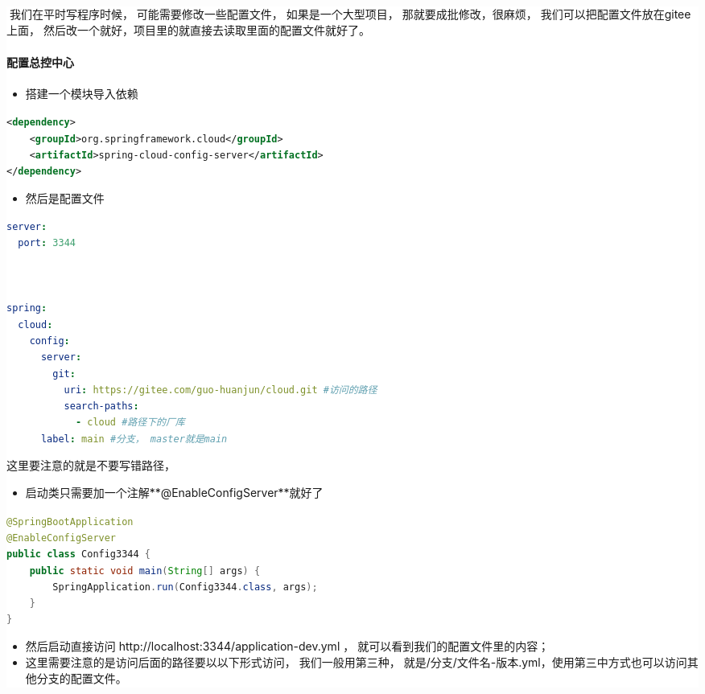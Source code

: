 ​		我们在平时写程序时候， 可能需要修改一些配置文件， 如果是一个大型项目， 那就要成批修改，很麻烦， 我们可以把配置文件放在gitee上面， 然后改一个就好，项目里的就直接去读取里面的配置文件就好了。



#### 配置总控中心



- 搭建一个模块导入依赖

```xml
<dependency>
    <groupId>org.springframework.cloud</groupId>
    <artifactId>spring-cloud-config-server</artifactId>
</dependency>
```



- 然后是配置文件

```yml
server:
  port: 3344



spring:
  cloud:
    config:
      server:
        git:
          uri: https://gitee.com/guo-huanjun/cloud.git #访问的路径
          search-paths:
            - cloud #路径下的厂库
      label: main #分支， master就是main

```

这里要注意的就是不要写错路径， 



- 启动类只需要加一个注解**@EnableConfigServer**就好了

```java
@SpringBootApplication
@EnableConfigServer
public class Config3344 {
    public static void main(String[] args) {
        SpringApplication.run(Config3344.class, args);
    }
}

```



- 然后启动直接访问 http://localhost:3344/application-dev.yml ， 就可以看到我们的配置文件里的内容；
- 这里需要注意的是访问后面的路径要以以下形式访问， 我们一般用第三种， 就是/分支/文件名-版本.yml，使用第三中方式也可以访问其他分支的配置文件。
